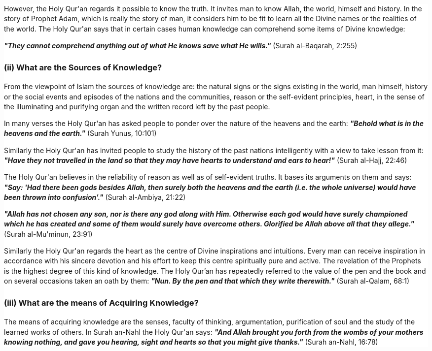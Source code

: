 However, the Holy Qur'an regards it possible to know the truth. It
invites man to know Allah, the world, himself and history. In the story
of Prophet Adam, which is really the story of man, it considers him to
be fit to learn all the Divine names or the realities of the world. The
Holy Qur'an says that in certain cases human knowledge can comprehend
some items of Divine knowledge:

***"They cannot comprehend anything out of what He knows save what He
wills."*** (Surah al-Baqarah, 2:255)

### (ii) What are the Sources of Knowledge?

From the viewpoint of Islam the sources of knowledge are: the natural
signs or the signs existing in the world, man himself, history or the
social events and episodes of the nations and the communities, reason or
the self-evident principles, heart, in the sense of the illuminating and
purifying organ and the written record left by the past people.

In many verses the Holy Qur'an has asked people to ponder over the
nature of the heavens and the earth: ***"Behold what is in the heavens
and the earth."*** (Surah Yunus, 10:101)

Similarly the Holy Qur'an has invited people to study the history of the
past nations intelligently with a view to take lesson from it: ***"Have
they not travelled in the land so that they may have hearts to
understand and ears to hear!"*** (Surah al-Hajj, 22:46)

The Holy Qur'an believes in the reliability of reason as well as of
self-evident truths. It bases its arguments on them and says: ***"Say:
'Had there been gods besides Allah, then surely both the heavens and the
earth (i.e. the whole universe) would have been thrown into
confusion'."*** (Surah al-Ambiya, 21:22)

***"Allah has not chosen any son, nor is there any god along with Him.
Otherwise each god would have surely championed which he has created and
some of them would surely have overcome others. Glorified be Allah above
all that they allege."*** (Surah al-Mu'minun, 23:91)

Similarly the Holy Qur'an regards the heart as the centre of Divine
inspirations and intuitions. Every man can receive inspiration in
accordance with his sincere devotion and his effort to keep this centre
spiritually pure and active. The revelation of the Prophets is the
highest degree of this kind of knowledge. The Holy Qur’an has repeatedly
referred to the value of the pen and the book and on several occasions
taken an oath by them: ***"Nun. By the pen and that which they write
therewith."*** (Surah al-Qalam, 68:1)

### (iii) What are the means of Acquiring Knowledge?

The means of acquiring knowledge are the senses, faculty of thinking,
argumentation, purification of soul and the study of the learned works
of others. In Surah an-Nahl the Holy Qur'an says: ***"And Allah brought
you forth from the wombs of your mothers knowing nothing, and gave you
hearing, sight and hearts so that you might give thanks."*** (Surah
an-Nahl, 16:78)
